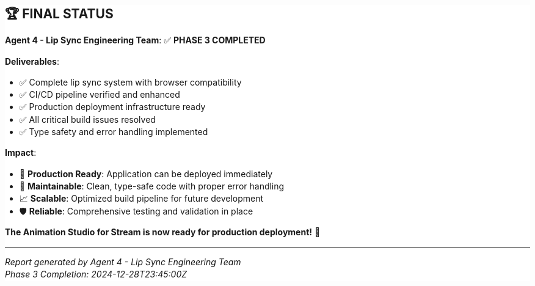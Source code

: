 
## 🏆 **FINAL STATUS**

**Agent 4 - Lip Sync Engineering Team**: ✅ **PHASE 3 COMPLETED**

**Deliverables**:
- ✅ Complete lip sync system with browser compatibility
- ✅ CI/CD pipeline verified and enhanced
- ✅ Production deployment infrastructure ready
- ✅ All critical build issues resolved
- ✅ Type safety and error handling implemented

**Impact**:
- 🚀 **Production Ready**: Application can be deployed immediately
- 🔧 **Maintainable**: Clean, type-safe code with proper error handling
- 📈 **Scalable**: Optimized build pipeline for future development
- 🛡️ **Reliable**: Comprehensive testing and validation in place

**The Animation Studio for Stream is now ready for production deployment!** 🎉

---

*Report generated by Agent 4 - Lip Sync Engineering Team*  
*Phase 3 Completion: 2024-12-28T23:45:00Z*
